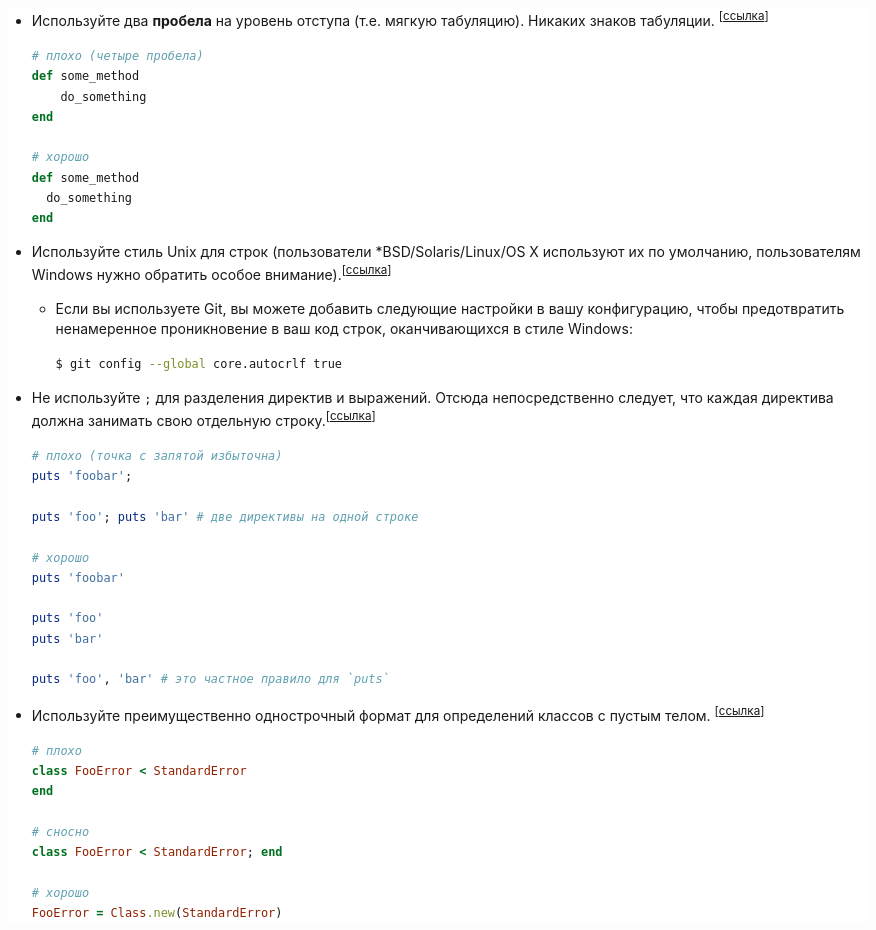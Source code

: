 * <a name="spaces-indentation"></a> Используйте два **пробела** на уровень
  отступа (т.е. мягкую табуляцию). Никаких знаков табуляции.
  <sup>[[ссылка](#spaces-indentation)]</sup>

  ```Ruby
  # плохо (четыре пробела)
  def some_method
      do_something
  end

  # хорошо
  def some_method
    do_something
  end
  ```

* <a name="crlf"></a> Используйте стиль Unix для строк (пользователи
  *BSD/Solaris/Linux/OS X используют их по умолчанию,  пользователям Windows
  нужно обратить особое внимание).<sup>[[ссылка](#crlf)]</sup>

  * Если вы используете Git, вы можете добавить следующие настройки
    в вашу конфигурацию, чтобы предотвратить ненамеренное проникновение в ваш
    код строк, оканчивающихся в стиле Windows:

    ```bash
    $ git config --global core.autocrlf true
    ```

* <a name="no-semicolon"></a> Не используйте `;` для разделения директив и
  выражений. Отсюда непосредственно следует, что каждая директива должна занимать
  свою отдельную строку.<sup>[[ссылка](#no-semicolon)]</sup>

  ```Ruby
  # плохо (точка с запятой избыточна)
  puts 'foobar';

  puts 'foo'; puts 'bar' # две директивы на одной строке

  # хорошо
  puts 'foobar'

  puts 'foo'
  puts 'bar'

  puts 'foo', 'bar' # это частное правило для `puts`
  ```

* <a name="single-line-classes"></a> Используйте преимущественно однострочный
  формат для определений классов с пустым телом.
  <sup>[[ссылка](#single-line-classes)]</sup>

  ```Ruby
  # плохо
  class FooError < StandardError
  end

  # сносно
  class FooError < StandardError; end

  # хорошо
  FooError = Class.new(StandardError)
  ```
